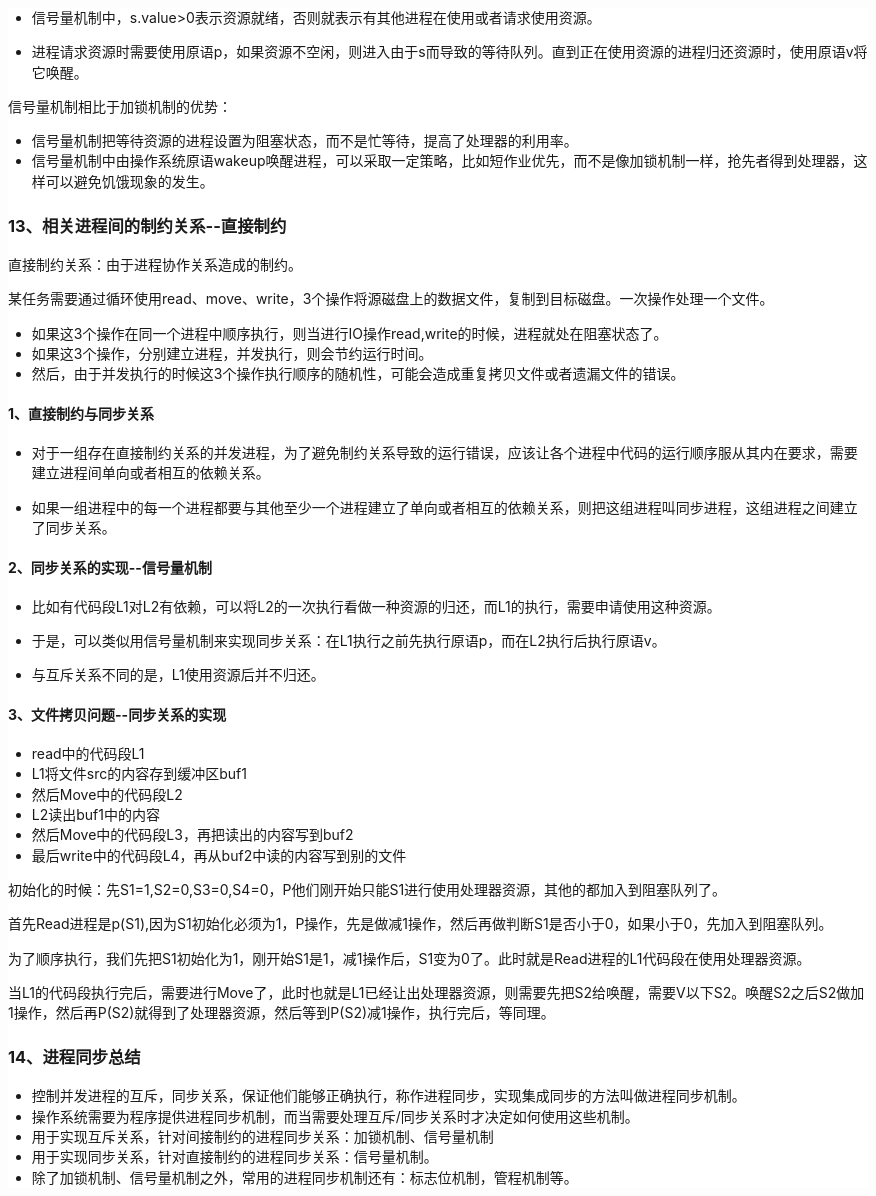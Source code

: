- 信号量机制中，s.value>0表示资源就绪，否则就表示有其他进程在使用或者请求使用资源。

- 进程请求资源时需要使用原语p，如果资源不空闲，则进入由于s而导致的等待队列。直到正在使用资源的进程归还资源时，使用原语v将它唤醒。

信号量机制相比于加锁机制的优势：

- 信号量机制把等待资源的进程设置为阻塞状态，而不是忙等待，提高了处理器的利用率。
- 信号量机制中由操作系统原语wakeup唤醒进程，可以采取一定策略，比如短作业优先，而不是像加锁机制一样，抢先者得到处理器，这样可以避免饥饿现象的发生。

### 13、相关进程间的制约关系--直接制约

直接制约关系：由于进程协作关系造成的制约。

某任务需要通过循环使用read、move、write，3个操作将源磁盘上的数据文件，复制到目标磁盘。一次操作处理一个文件。

- 如果这3个操作在同一个进程中顺序执行，则当进行IO操作read,write的时候，进程就处在阻塞状态了。
- 如果这3个操作，分别建立进程，并发执行，则会节约运行时间。
- 然后，由于并发执行的时候这3个操作执行顺序的随机性，可能会造成重复拷贝文件或者遗漏文件的错误。

#### 1、直接制约与同步关系

- 对于一组存在直接制约关系的并发进程，为了避免制约关系导致的运行错误，应该让各个进程中代码的运行顺序服从其内在要求，需要建立进程间单向或者相互的依赖关系。

- 如果一组进程中的每一个进程都要与其他至少一个进程建立了单向或者相互的依赖关系，则把这组进程叫同步进程，这组进程之间建立了同步关系。

#### 2、同步关系的实现--信号量机制

- 比如有代码段L1对L2有依赖，可以将L2的一次执行看做一种资源的归还，而L1的执行，需要申请使用这种资源。

- 于是，可以类似用信号量机制来实现同步关系：在L1执行之前先执行原语p，而在L2执行后执行原语v。

- 与互斥关系不同的是，L1使用资源后并不归还。

#### 3、文件拷贝问题--同步关系的实现

- read中的代码段L1
- L1将文件src的内容存到缓冲区buf1
- 然后Move中的代码段L2
- L2读出buf1中的内容
- 然后Move中的代码段L3，再把读出的内容写到buf2
- 最后write中的代码段L4，再从buf2中读的内容写到别的文件

初始化的时候：先S1=1,S2=0,S3=0,S4=0，P他们刚开始只能S1进行使用处理器资源，其他的都加入到阻塞队列了。

首先Read进程是p(S1),因为S1初始化必须为1，P操作，先是做减1操作，然后再做判断S1是否小于0，如果小于0，先加入到阻塞队列。

为了顺序执行，我们先把S1初始化为1，刚开始S1是1，减1操作后，S1变为0了。此时就是Read进程的L1代码段在使用处理器资源。

当L1的代码段执行完后，需要进行Move了，此时也就是L1已经让出处理器资源，则需要先把S2给唤醒，需要V以下S2。唤醒S2之后S2做加1操作，然后再P(S2)就得到了处理器资源，然后等到P(S2)减1操作，执行完后，等同理。

### 14、进程同步总结

- 控制并发进程的互斥，同步关系，保证他们能够正确执行，称作进程同步，实现集成同步的方法叫做进程同步机制。
- 操作系统需要为程序提供进程同步机制，而当需要处理互斥/同步关系时才决定如何使用这些机制。
- 用于实现互斥关系，针对间接制约的进程同步关系：加锁机制、信号量机制
- 用于实现同步关系，针对直接制约的进程同步关系：信号量机制。
- 除了加锁机制、信号量机制之外，常用的进程同步机制还有：标志位机制，管程机制等。
